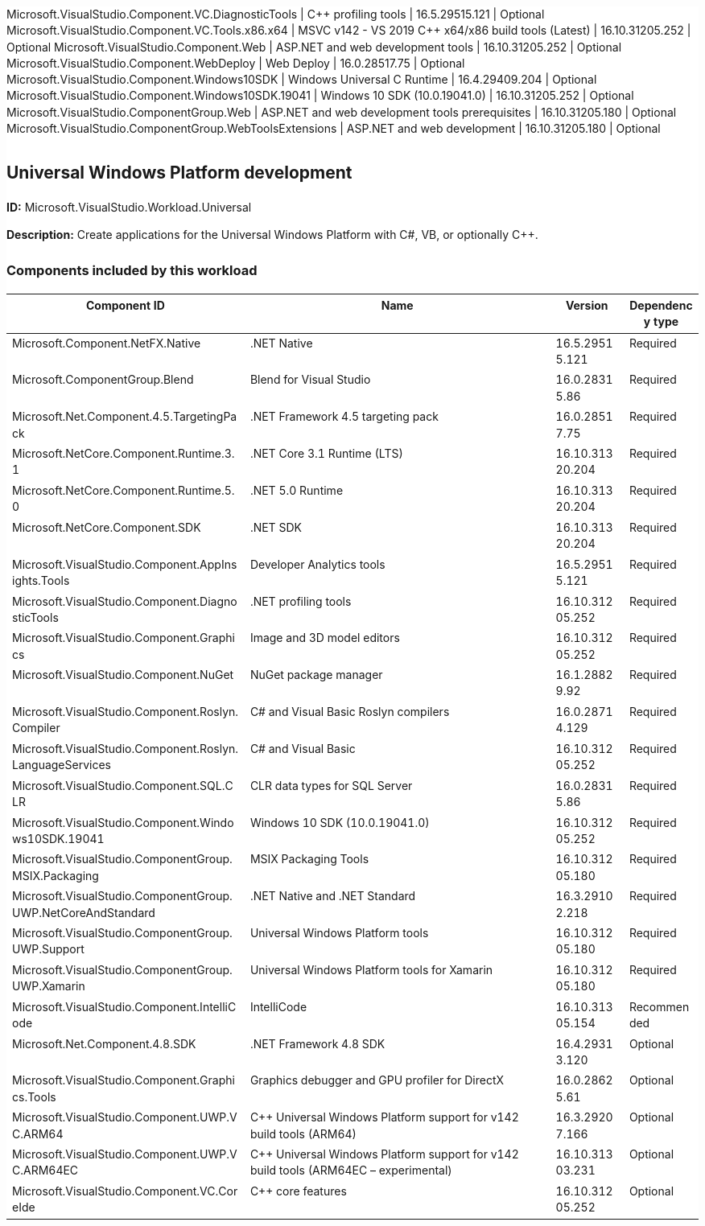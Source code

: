 Microsoft.VisualStudio.Component.VC.DiagnosticTools | C++ profiling tools | 16.5.29515.121 | Optional
Microsoft.VisualStudio.Component.VC.Tools.x86.x64 | MSVC v142 - VS 2019 C++ x64/x86 build tools (Latest) | 16.10.31205.252 | Optional
Microsoft.VisualStudio.Component.Web | ASP.NET and web development tools | 16.10.31205.252 | Optional
Microsoft.VisualStudio.Component.WebDeploy | Web Deploy | 16.0.28517.75 | Optional
Microsoft.VisualStudio.Component.Windows10SDK | Windows Universal C Runtime | 16.4.29409.204 | Optional
Microsoft.VisualStudio.Component.Windows10SDK.19041 | Windows 10 SDK (10.0.19041.0) | 16.10.31205.252 | Optional
Microsoft.VisualStudio.ComponentGroup.Web | ASP.NET and web development tools prerequisites | 16.10.31205.180 | Optional
Microsoft.VisualStudio.ComponentGroup.WebToolsExtensions | ASP.NET and web development | 16.10.31205.180 | Optional

## Universal Windows Platform development

**ID:** Microsoft.VisualStudio.Workload.Universal

**Description:** Create applications for the Universal Windows Platform with C#, VB, or optionally C﻿+﻿+.

### Components included by this workload

Component ID | Name | Version | Dependency type
--- | --- | --- | ---
Microsoft.Component.NetFX.Native | .NET Native | 16.5.29515.121 | Required
Microsoft.ComponentGroup.Blend | Blend for Visual Studio | 16.0.28315.86 | Required
Microsoft.Net.Component.4.5.TargetingPack | .NET Framework 4.5 targeting pack | 16.0.28517.75 | Required
Microsoft.NetCore.Component.Runtime.3.1 | .NET Core 3.1 Runtime (LTS) | 16.10.31320.204 | Required
Microsoft.NetCore.Component.Runtime.5.0 | .NET 5.0 Runtime | 16.10.31320.204 | Required
Microsoft.NetCore.Component.SDK | .NET SDK | 16.10.31320.204 | Required
Microsoft.VisualStudio.Component.AppInsights.Tools | Developer Analytics tools | 16.5.29515.121 | Required
Microsoft.VisualStudio.Component.DiagnosticTools | .NET profiling tools | 16.10.31205.252 | Required
Microsoft.VisualStudio.Component.Graphics | Image and 3D model editors | 16.10.31205.252 | Required
Microsoft.VisualStudio.Component.NuGet | NuGet package manager | 16.1.28829.92 | Required
Microsoft.VisualStudio.Component.Roslyn.Compiler | C# and Visual Basic Roslyn compilers | 16.0.28714.129 | Required
Microsoft.VisualStudio.Component.Roslyn.LanguageServices | C# and Visual Basic | 16.10.31205.252 | Required
Microsoft.VisualStudio.Component.SQL.CLR | CLR data types for SQL Server | 16.0.28315.86 | Required
Microsoft.VisualStudio.Component.Windows10SDK.19041 | Windows 10 SDK (10.0.19041.0) | 16.10.31205.252 | Required
Microsoft.VisualStudio.ComponentGroup.MSIX.Packaging | MSIX Packaging Tools | 16.10.31205.180 | Required
Microsoft.VisualStudio.ComponentGroup.UWP.NetCoreAndStandard | .NET Native and .NET Standard | 16.3.29102.218 | Required
Microsoft.VisualStudio.ComponentGroup.UWP.Support | Universal Windows Platform tools | 16.10.31205.180 | Required
Microsoft.VisualStudio.ComponentGroup.UWP.Xamarin | Universal Windows Platform tools for Xamarin | 16.10.31205.180 | Required
Microsoft.VisualStudio.Component.IntelliCode | IntelliCode | 16.10.31305.154 | Recommended
Microsoft.Net.Component.4.8.SDK | .NET Framework 4.8 SDK | 16.4.29313.120 | Optional
Microsoft.VisualStudio.Component.Graphics.Tools | Graphics debugger and GPU profiler for DirectX | 16.0.28625.61 | Optional
Microsoft.VisualStudio.Component.UWP.VC.ARM64 | C++ Universal Windows Platform support for v142 build tools (ARM64) | 16.3.29207.166 | Optional
Microsoft.VisualStudio.Component.UWP.VC.ARM64EC | C++ Universal Windows Platform support for v142 build tools (ARM64EC – experimental) | 16.10.31303.231 | Optional
Microsoft.VisualStudio.Component.VC.CoreIde | C++ core features | 16.10.31205.252 | Optional